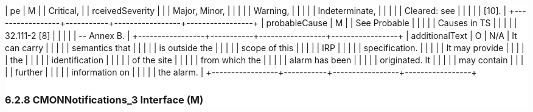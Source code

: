| pe              | M         |                 | Critical,       |
| rceivedSeverity |           |                 | Major, Minor,   |
|                 |           |                 | Warning,        |
|                 |           |                 | Indeterminate,  |
|                 |           |                 | Cleared: see    |
|                 |           |                 | \[10\].         |
+-----------------+-----------+-----------------+-----------------+
| probableCause   | M         |                 | See Probable    |
|                 |           |                 | Causes in TS    |
|                 |           |                 | 32.111-2 \[8\]  |
|                 |           |                 | -- Annex B.     |
+-----------------+-----------+-----------------+-----------------+
| additionalText  | O         | N/A             | It can carry    |
|                 |           |                 | semantics that  |
|                 |           |                 | is outside the  |
|                 |           |                 | scope of this   |
|                 |           |                 | IRP             |
|                 |           |                 | specification.  |
|                 |           |                 | It may provide  |
|                 |           |                 | the             |
|                 |           |                 | identification  |
|                 |           |                 | of the site     |
|                 |           |                 | from which the  |
|                 |           |                 | alarm has been  |
|                 |           |                 | originated. It  |
|                 |           |                 | may contain     |
|                 |           |                 | further         |
|                 |           |                 | information on  |
|                 |           |                 | the alarm.      |
+-----------------+-----------+-----------------+-----------------+

### 6.2.8 CMONNotifications\_3 Interface (M)
